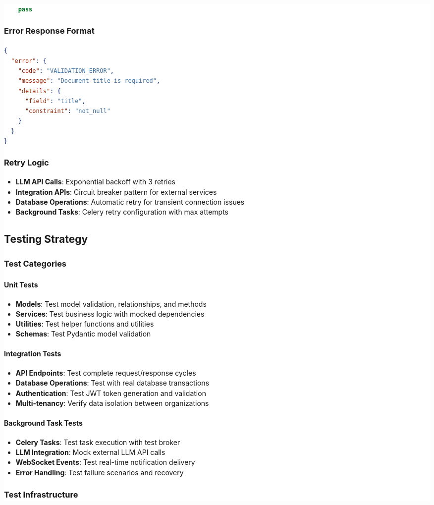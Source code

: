 ```python
    pass
```

### Error Response Format

```json
{
  "error": {
    "code": "VALIDATION_ERROR",
    "message": "Document title is required",
    "details": {
      "field": "title",
      "constraint": "not_null"
    }
  }
}
```

### Retry Logic

- **LLM API Calls**: Exponential backoff with 3 retries
- **Integration APIs**: Circuit breaker pattern for external services
- **Database Operations**: Automatic retry for transient connection issues
- **Background Tasks**: Celery retry configuration with max attempts

## Testing Strategy

### Test Categories

#### Unit Tests

- **Models**: Test model validation, relationships, and methods
- **Services**: Test business logic with mocked dependencies
- **Utilities**: Test helper functions and utilities
- **Schemas**: Test Pydantic model validation

#### Integration Tests

- **API Endpoints**: Test complete request/response cycles
- **Database Operations**: Test with real database transactions
- **Authentication**: Test JWT token generation and validation
- **Multi-tenancy**: Verify data isolation between organizations

#### Background Task Tests

- **Celery Tasks**: Test task execution with test broker
- **LLM Integration**: Mock external LLM API calls
- **WebSocket Events**: Test real-time notification delivery
- **Error Handling**: Test failure scenarios and recovery

### Test Infrastructure
